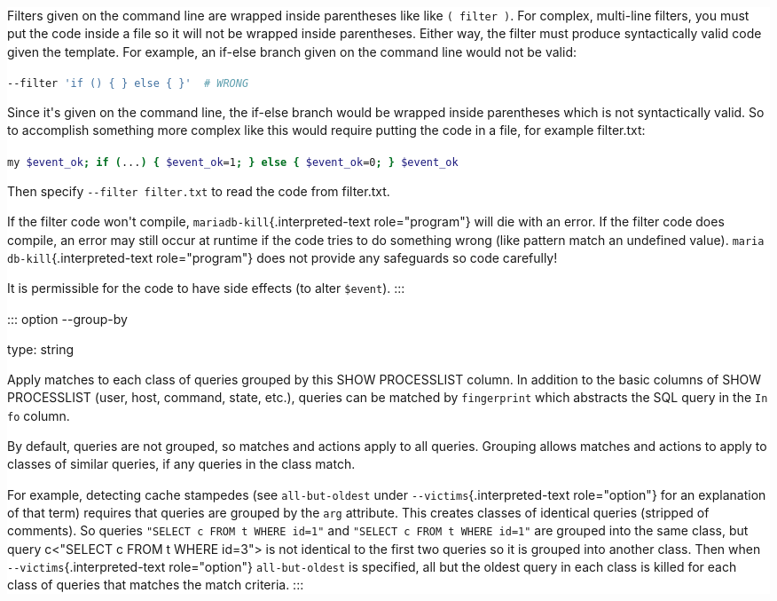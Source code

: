 Filters given on the command line are wrapped inside parentheses like
like `( filter )`. For complex, multi-line filters, you must put the
code inside a file so it will not be wrapped inside parentheses. Either
way, the filter must produce syntactically valid code given the
template. For example, an if-else branch given on the command line would
not be valid:

``` bash
--filter 'if () { } else { }'  # WRONG
```

Since it\'s given on the command line, the if-else branch would be
wrapped inside parentheses which is not syntactically valid. So to
accomplish something more complex like this would require putting the
code in a file, for example filter.txt:

``` bash
my $event_ok; if (...) { $event_ok=1; } else { $event_ok=0; } $event_ok
```

Then specify `--filter filter.txt` to read the code from filter.txt.

If the filter code won\'t compile, `mariadb-kill`{.interpreted-text
role="program"} will die with an error. If the filter code does compile,
an error may still occur at runtime if the code tries to do something
wrong (like pattern match an undefined value).
`mariadb-kill`{.interpreted-text role="program"} does not provide any
safeguards so code carefully!

It is permissible for the code to have side effects (to alter `$event`).
:::

::: option
\--group-by

type: string

Apply matches to each class of queries grouped by this SHOW PROCESSLIST
column. In addition to the basic columns of SHOW PROCESSLIST (user,
host, command, state, etc.), queries can be matched by `fingerprint`
which abstracts the SQL query in the `Info` column.

By default, queries are not grouped, so matches and actions apply to all
queries. Grouping allows matches and actions to apply to classes of
similar queries, if any queries in the class match.

For example, detecting cache stampedes (see `all-but-oldest` under
`--victims`{.interpreted-text role="option"} for an explanation of that
term) requires that queries are grouped by the `arg` attribute. This
creates classes of identical queries (stripped of comments). So queries
`"SELECT c FROM t WHERE id=1"` and `"SELECT c FROM t WHERE id=1"` are
grouped into the same class, but query c\<\"SELECT c FROM t WHERE
id=3\"\> is not identical to the first two queries so it is grouped into
another class. Then when `--victims`{.interpreted-text role="option"}
`all-but-oldest` is specified, all but the oldest query in each class is
killed for each class of queries that matches the match criteria.
:::
